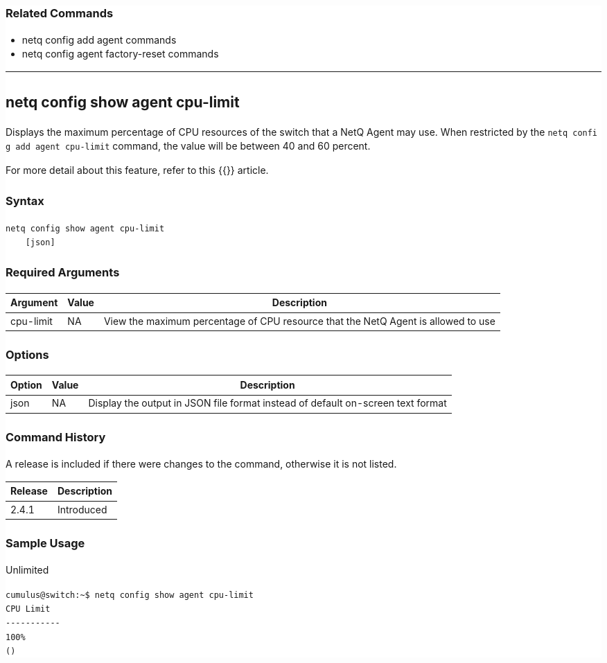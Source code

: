 ### Related Commands

- netq config add agent commands
- netq config agent factory-reset commands

- - -

## netq config show agent cpu-limit

Displays the maximum percentage of CPU resources of the switch that a NetQ Agent may use. When restricted by the `netq config add agent cpu-limit` command, the value will be between 40 and 60 percent.

For more detail about this feature, refer to this {{<exlink url="https://docs.cumulusnetworks.com/knowledge-base/Configuration-and-Usage/Cumulus-NetQ/NetQ-Agent-CPU-Utilization-on-Cumulus-Linux-Switches/" text="Knowledge Base">}} article.

### Syntax

```
netq config show agent cpu-limit
    [json]
```

### Required Arguments

| Argument | Value | Description |
| ---- | ---- | ---- |
| cpu-limit | NA | View the maximum percentage of CPU resource that the NetQ Agent is allowed to use |

### Options

| Option | Value | Description |
| ---- | ---- | ---- |
| json | NA | Display the output in JSON file format instead of default on-screen text format |

### Command History

A release is included if there were changes to the command, otherwise it is not listed.

| Release | Description |
| ---- | ---- |
| 2.4.1 | Introduced |

### Sample Usage

Unlimited

```
cumulus@switch:~$ netq config show agent cpu-limit
CPU Limit
-----------
100%
()
```
